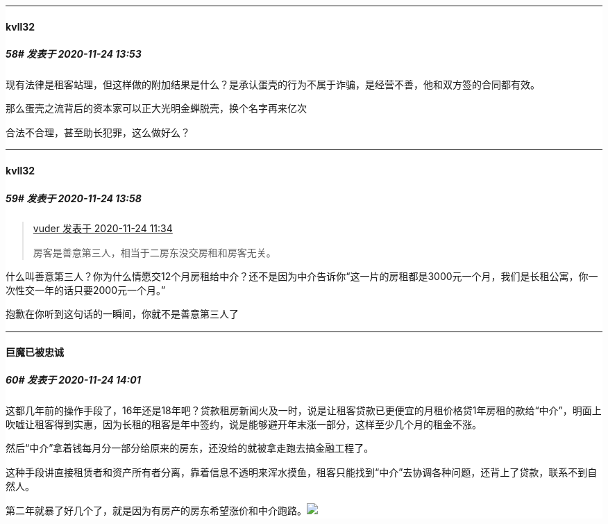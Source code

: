 





*****

####  kvll32  
##### 58#       发表于 2020-11-24 13:53




现有法律是租客站理，但这样做的附加结果是什么？是承认蛋壳的行为不属于诈骗，是经营不善，他和双方签的合同都有效。

那么蛋壳之流背后的资本家可以正大光明金蝉脱壳，换个名字再来亿次

合法不合理，甚至助长犯罪，这么做好么？







*****

####  kvll32  
##### 59#       发表于 2020-11-24 13:58



<blockquote><a href="httphttps://bbs.saraba1st.com/2b/forum.php?mod=redirect&amp;goto=findpost&amp;pid=49500996&amp;ptid=1973961" target="_blank">vuder 发表于 2020-11-24 11:34</a>

房客是善意第三人，相当于二房东没交房租和房客无关。</blockquote>
什么叫善意第三人？你为什么情愿交12个月房租给中介？还不是因为中介告诉你“这一片的房租都是3000元一个月，我们是长租公寓，你一次性交一年的话只要2000元一个月。”

抱歉在你听到这句话的一瞬间，你就不是善意第三人了







*****

####  巨魔已被忠诚  
##### 60#       发表于 2020-11-24 14:01




这都几年前的操作手段了，16年还是18年吧？贷款租房新闻火及一时，说是让租客贷款已更便宜的月租价格贷1年房租的款给“中介”，明面上吹嘘让租客得到实惠，因为长租的租客是年中签约，说是能够避开年末涨一部分，这样至少几个月的租金不涨。

然后“中介”拿着钱每月分一部分给原来的房东，还没给的就被拿走跑去搞金融工程了。

这种手段讲直接租赁者和资产所有者分离，靠着信息不透明来浑水摸鱼，租客只能找到“中介”去协调各种问题，还背上了贷款，联系不到自然人。

第二年就暴了好几个了，就是因为有房产的房东希望涨价和中介跑路。<img src="https://static.saraba1st.com/image/smiley/face2017/004.gif" referrerpolicy="no-referrer">




